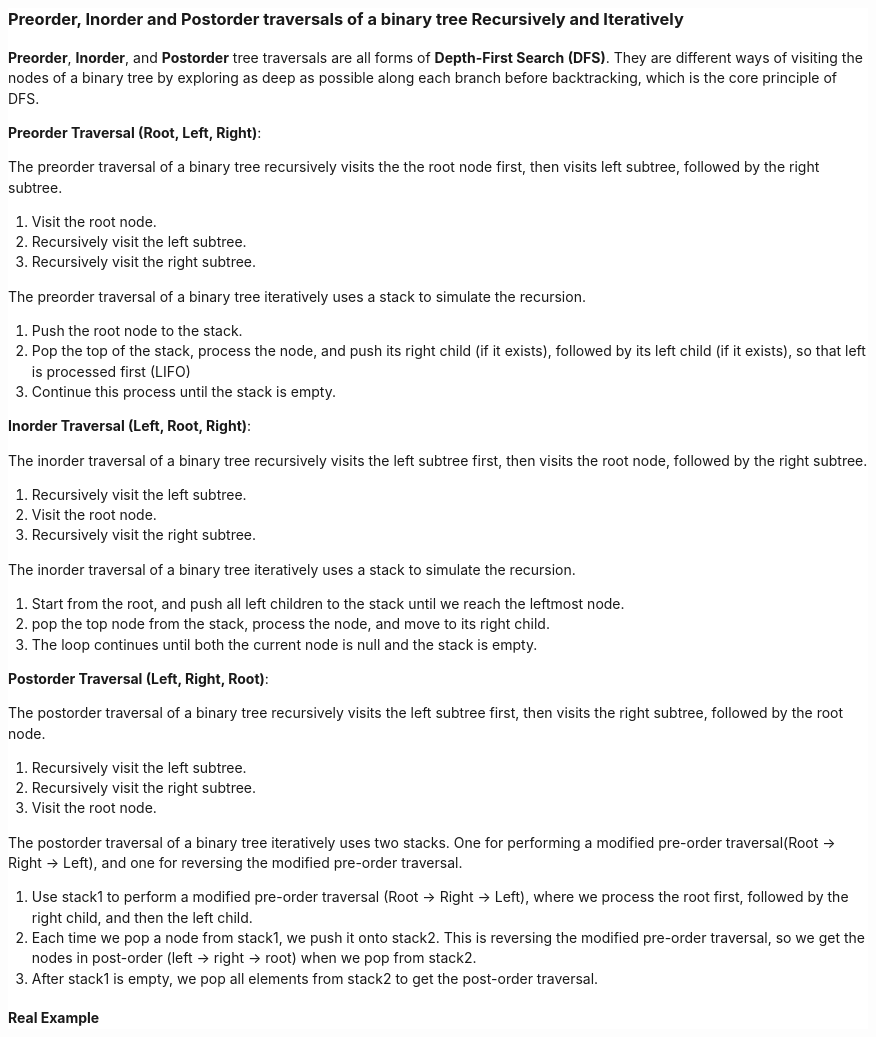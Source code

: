 ### Preorder, Inorder and Postorder traversals of a binary tree Recursively and Iteratively

**Preorder**, **Inorder**, and **Postorder** tree traversals are all forms of **Depth-First Search (DFS)**. They are different ways of visiting the nodes of a binary tree by exploring as deep as possible along each branch before backtracking, which is the core principle of DFS.

**Preorder Traversal (Root, Left, Right)**:

The preorder traversal of a binary tree recursively visits the the root node first, then visits left subtree, followed by the right subtree.

1. Visit the root node.
2. Recursively visit the left subtree.
3. Recursively visit the right subtree.

The preorder traversal of a binary tree iteratively uses a stack to simulate the recursion.

1. Push the root node to the stack.
2. Pop the top of the stack, process the node, and push its right child (if it exists), followed by its left child (if it exists), so that left is processed first (LIFO)
3. Continue this process until the stack is empty.

**Inorder Traversal (Left, Root, Right)**:

The inorder traversal of a binary tree recursively visits the left subtree first, then visits the root node, followed by the right subtree.

1. Recursively visit the left subtree.
2. Visit the root node.
3. Recursively visit the right subtree.

The inorder traversal of a binary tree iteratively uses a stack to simulate the recursion.

1. Start from the root, and push all left children to the stack until we reach the leftmost node.
2. pop the top node from the stack, process the node, and move to its right child.
3. The loop continues until both the current node is null and the stack is empty.

**Postorder Traversal (Left, Right, Root)**:

The postorder traversal of a binary tree recursively visits the left subtree first, then visits the right subtree, followed by the root node.

1. Recursively visit the left subtree.
2. Recursively visit the right subtree.
3. Visit the root node.

The postorder traversal of a binary tree iteratively uses two stacks. One for performing a modified pre-order traversal(Root -> Right -> Left), and one for reversing the modified pre-order traversal.

1. Use stack1 to perform a modified pre-order traversal (Root -> Right -> Left), where we process the root first, followed by the right child, and then the left child.
2. Each time we pop a node from stack1, we push it onto stack2. This is reversing the modified pre-order traversal, so we get the nodes in post-order (left -> right -> root) when we pop from stack2.
3. After stack1 is empty, we pop all elements from stack2 to get the post-order traversal.

#### Real Example

